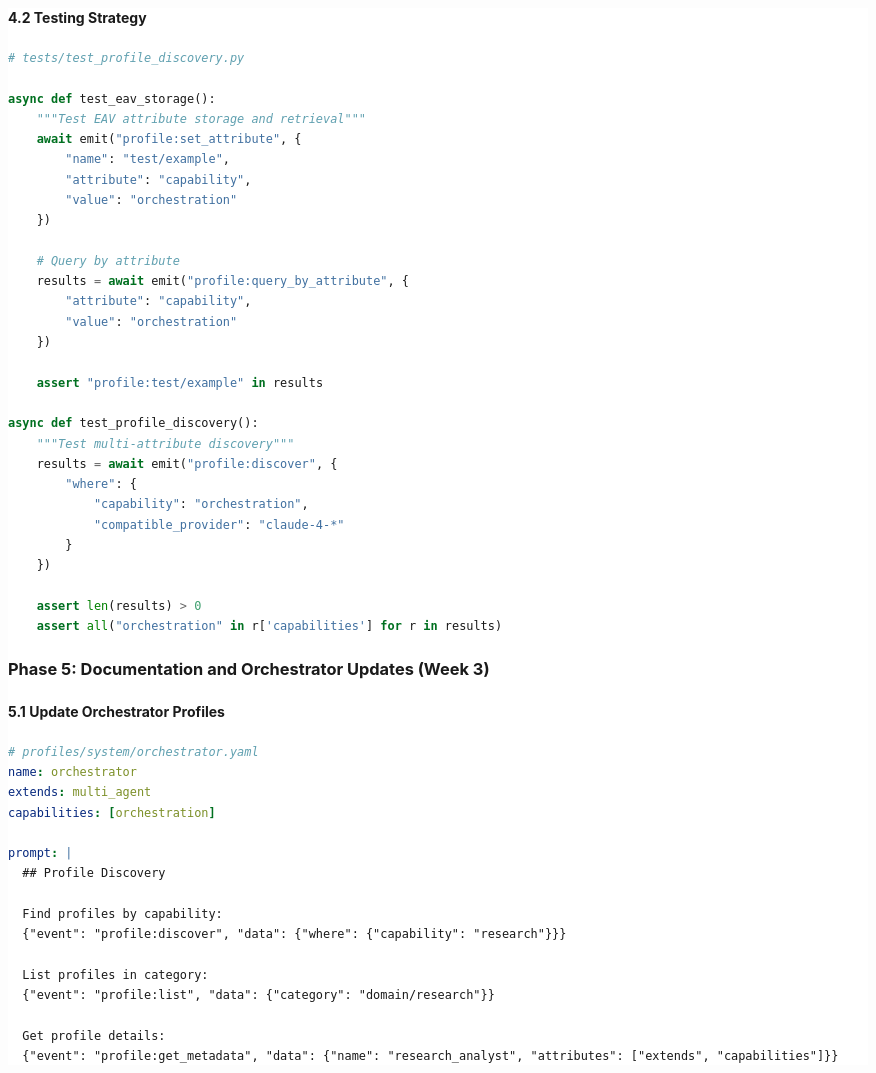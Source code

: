 #### 4.2 Testing Strategy
```python
# tests/test_profile_discovery.py

async def test_eav_storage():
    """Test EAV attribute storage and retrieval"""
    await emit("profile:set_attribute", {
        "name": "test/example",
        "attribute": "capability", 
        "value": "orchestration"
    })
    
    # Query by attribute
    results = await emit("profile:query_by_attribute", {
        "attribute": "capability",
        "value": "orchestration"
    })
    
    assert "profile:test/example" in results

async def test_profile_discovery():
    """Test multi-attribute discovery"""
    results = await emit("profile:discover", {
        "where": {
            "capability": "orchestration",
            "compatible_provider": "claude-4-*"
        }
    })
    
    assert len(results) > 0
    assert all("orchestration" in r['capabilities'] for r in results)
```

### Phase 5: Documentation and Orchestrator Updates (Week 3)

#### 5.1 Update Orchestrator Profiles
```yaml
# profiles/system/orchestrator.yaml
name: orchestrator
extends: multi_agent
capabilities: [orchestration]

prompt: |
  ## Profile Discovery
  
  Find profiles by capability:
  {"event": "profile:discover", "data": {"where": {"capability": "research"}}}
  
  List profiles in category:
  {"event": "profile:list", "data": {"category": "domain/research"}}
  
  Get profile details:
  {"event": "profile:get_metadata", "data": {"name": "research_analyst", "attributes": ["extends", "capabilities"]}}
```
